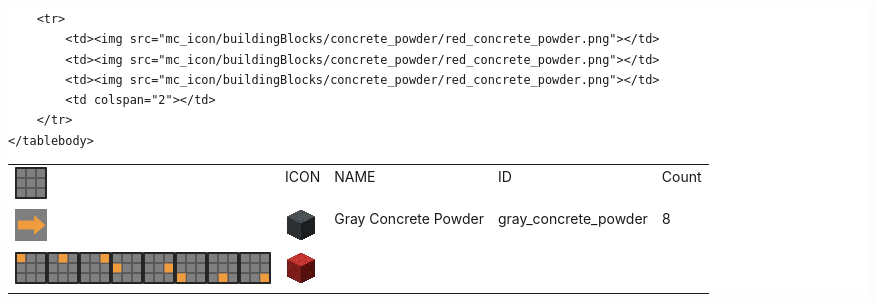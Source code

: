 		<tr>
			<td><img src="mc_icon/buildingBlocks/concrete_powder/red_concrete_powder.png"></td>
			<td><img src="mc_icon/buildingBlocks/concrete_powder/red_concrete_powder.png"></td>
			<td><img src="mc_icon/buildingBlocks/concrete_powder/red_concrete_powder.png"></td>
			<td colspan="2"></td>
		</tr>
	</tablebody>
</table>
<table>
	<tablebody>
		<tr>
			<td><img src="mc_icon/recipes/tile.png"></td>
			<td>ICON</td>
			<td>NAME</td>
			<td>ID</td>
			<td>Count</td>
		</tr>
		<tr>
			<td><img src="mc_icon/recipes/arrow.png"></td>
			<td><img src="mc_icon/buildingBlocks/concrete_powder/gray_concrete_powder.png"></td>
			<td>Gray Concrete Powder</td>
			<td>gray_concrete_powder</td>
			<td>8</td>
		</tr>
		<tr>
			<td><img src="mc_icon/recipes/01.png"><img src="mc_icon/recipes/02.png"><img src="mc_icon/recipes/03.png"><img src="mc_icon/recipes/04.png"><img src="mc_icon/recipes/06.png"><img src="mc_icon/recipes/07.png"><img src="mc_icon/recipes/08.png"><img src="mc_icon/recipes/09.png"></td>
			<td><img src="mc_icon/buildingBlocks/concrete_powder/red_concrete_powder.png"></td>
